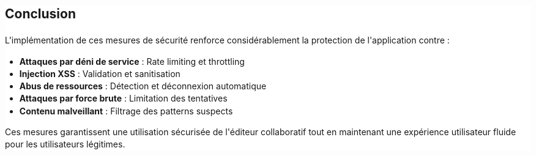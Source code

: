 ## Conclusion

L'implémentation de ces mesures de sécurité renforce considérablement la protection de l'application contre :

- **Attaques par déni de service** : Rate limiting et throttling
- **Injection XSS** : Validation et sanitisation
- **Abus de ressources** : Détection et déconnexion automatique
- **Attaques par force brute** : Limitation des tentatives
- **Contenu malveillant** : Filtrage des patterns suspects

Ces mesures garantissent une utilisation sécurisée de l'éditeur collaboratif tout en maintenant une expérience utilisateur fluide pour les utilisateurs légitimes.
